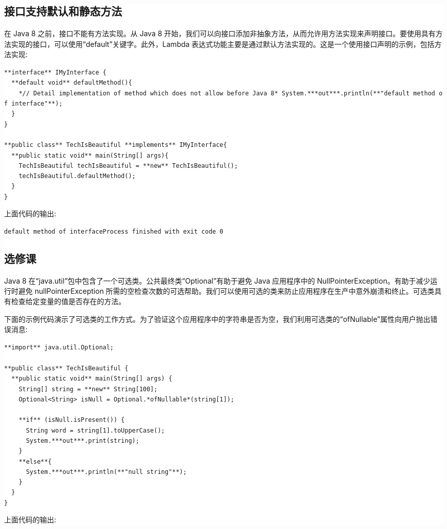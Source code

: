 ## 接口支持默认和静态方法

在 Java 8 之前，接口不能有方法实现。从 Java 8 开始，我们可以向接口添加非抽象方法，从而允许用方法实现来声明接口。要使用具有方法实现的接口，可以使用“default”关键字。此外，Lambda 表达式功能主要是通过默认方法实现的。这是一个使用接口声明的示例，包括方法实现:

```
**interface** IMyInterface {
  **default void** defaultMethod(){
    *// Detail implementation of method which does not allow before Java 8* System.***out***.println(**"default method of interface"**);
  }
}

**public class** TechIsBeautiful **implements** IMyInterface{
  **public static void** main(String[] args){
    TechIsBeautiful techIsBeautiful = **new** TechIsBeautiful();
    techIsBeautiful.defaultMethod();
  }
}
```

上面代码的输出:

```
default method of interfaceProcess finished with exit code 0
```

## 选修课

Java 8 在“java.util”包中包含了一个可选类。公共最终类“Optional”有助于避免 Java 应用程序中的 NullPointerException。有助于减少运行时避免 nullPointerException 所需的空检查次数的可选帮助。我们可以使用可选的类来防止应用程序在生产中意外崩溃和终止。可选类具有检查给定变量的值是否存在的方法。

下面的示例代码演示了可选类的工作方式。为了验证这个应用程序中的字符串是否为空，我们利用可选类的“ofNullable”属性向用户抛出错误消息:

```
**import** java.util.Optional;

**public class** TechIsBeautiful {
  **public static void** main(String[] args) {
    String[] string = **new** String[100];
    Optional<String> isNull = Optional.*ofNullable*(string[1]);

    **if** (isNull.isPresent()) {
      String word = string[1].toUpperCase();
      System.***out***.print(string);
    }
    **else**{
      System.***out***.println(**"null string"**);
    }
  }
}
```

上面代码的输出:
